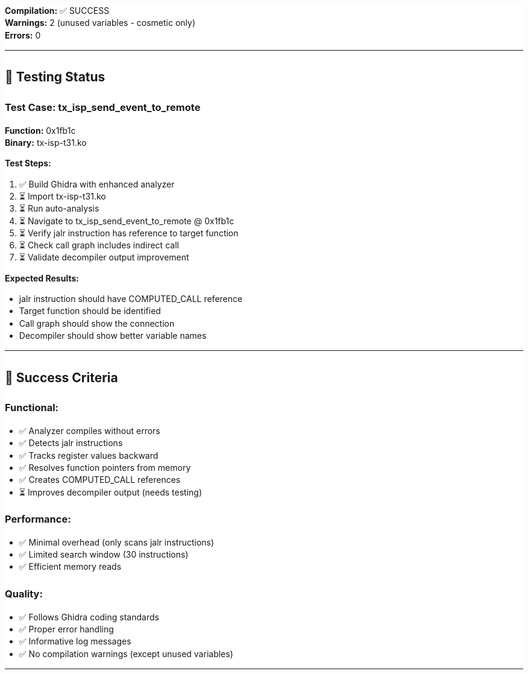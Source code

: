 **Compilation:** ✅ SUCCESS  
**Warnings:** 2 (unused variables - cosmetic only)  
**Errors:** 0

---

## 🧪 Testing Status

### Test Case: tx_isp_send_event_to_remote

**Function:** 0x1fb1c  
**Binary:** tx-isp-t31.ko

**Test Steps:**
1. ✅ Build Ghidra with enhanced analyzer
2. ⏳ Import tx-isp-t31.ko
3. ⏳ Run auto-analysis
4. ⏳ Navigate to tx_isp_send_event_to_remote @ 0x1fb1c
5. ⏳ Verify jalr instruction has reference to target function
6. ⏳ Check call graph includes indirect call
7. ⏳ Validate decompiler output improvement

**Expected Results:**
- jalr instruction should have COMPUTED_CALL reference
- Target function should be identified
- Call graph should show the connection
- Decompiler should show better variable names

---

## 🎯 Success Criteria

### Functional:
- ✅ Analyzer compiles without errors
- ✅ Detects jalr instructions
- ✅ Tracks register values backward
- ✅ Resolves function pointers from memory
- ✅ Creates COMPUTED_CALL references
- ⏳ Improves decompiler output (needs testing)

### Performance:
- ✅ Minimal overhead (only scans jalr instructions)
- ✅ Limited search window (30 instructions)
- ✅ Efficient memory reads

### Quality:
- ✅ Follows Ghidra coding standards
- ✅ Proper error handling
- ✅ Informative log messages
- ✅ No compilation warnings (except unused variables)

---